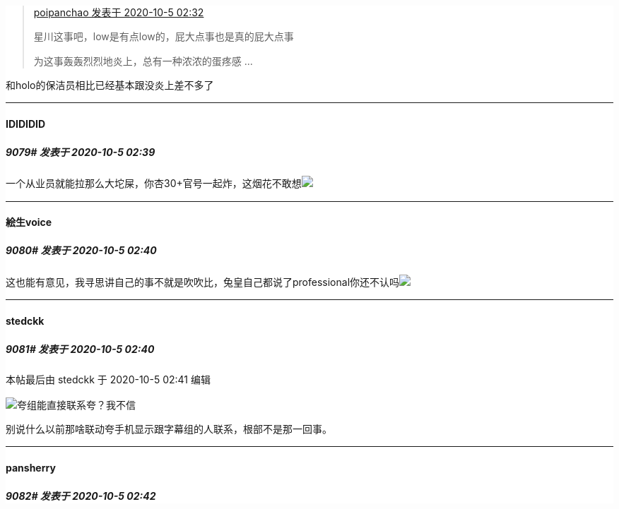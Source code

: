 <blockquote><a href="httphttps://bbs.saraba1st.com/2b/forum.php?mod=redirect&amp;goto=findpost&amp;pid=48954893&amp;ptid=1962088" target="_blank">poipanchao 发表于 2020-10-5 02:32</a>

星川这事吧，low是有点low的，屁大点事也是真的屁大点事

为这事轰轰烈烈地炎上，总有一种浓浓的蛋疼感 ...</blockquote>
和holo的保洁员相比已经基本跟没炎上差不多了 







-----

####  IDIDIDID  
##### 9079#       发表于 2020-10-5 02:39




一个从业员就能拉那么大坨屎，你杏30+官号一起炸，这烟花不敢想<img src="https://static.saraba1st.com/image/smiley/face2017/067.png" referrerpolicy="no-referrer">







-----

####  絵生voice  
##### 9080#       发表于 2020-10-5 02:40




这也能有意见，我寻思讲自己的事不就是吹吹比，兔皇自己都说了professional你还不认吗<img src="https://static.saraba1st.com/image/smiley/face2017/169.gif" referrerpolicy="no-referrer">







-----

####  stedckk  
##### 9081#       发表于 2020-10-5 02:40



 本帖最后由 stedckk 于 2020-10-5 02:41 编辑 

<img src="https://static.saraba1st.com/image/smiley/face2017/001.png" referrerpolicy="no-referrer">夸组能直接联系夸？我不信

别说什么以前那啥联动夸手机显示跟字幕组的人联系，根部不是那一回事。







-----

####  pansherry  
##### 9082#       发表于 2020-10-5 02:42
